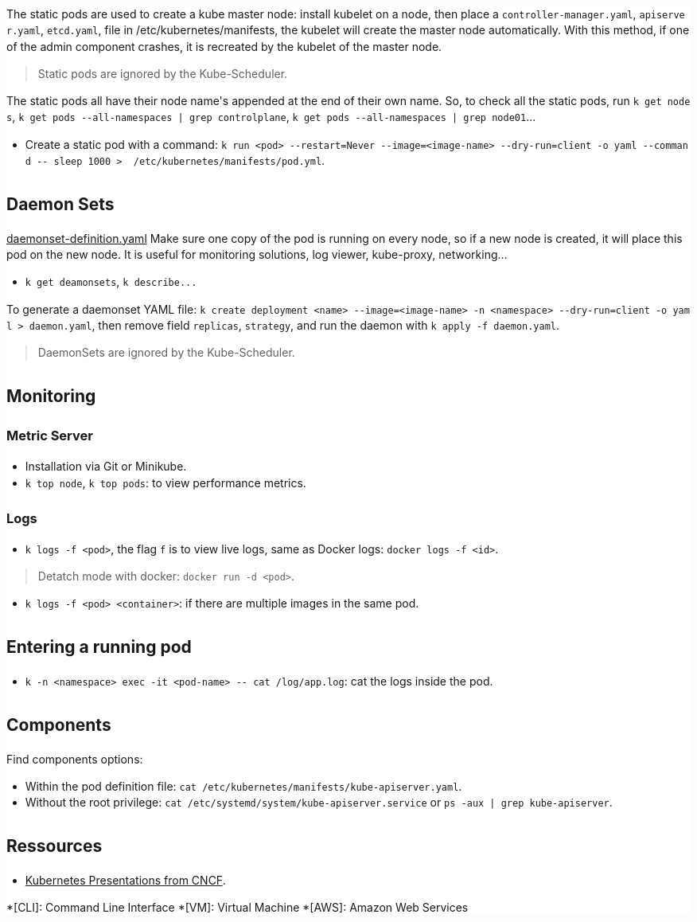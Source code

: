 The static pods are used to create a kube master node: install kubelet on a node, then place a 
`controller-manager.yaml`, `apiserver.yaml`, `etcd.yaml`, file in /etc/kubernetes/manifests, the kubelet will create 
the master node automatically. With this method, if one of the admin component crashes, it is recreated by the kubelet 
of the master node.

> Static pods are ignored by the Kube-Scheduler.

The static pods all have their node name's appended at the end of their own name. So, to check all the static pods, run 
`k get nodes`, `k get pods --all-namespaces | grep controlplane`, 
`k get pods --all-namespaces | grep node01`...
- Create a static pod with a command: 
`k run <pod> --restart=Never --image=<image-name> --dry-run=client -o yaml --command -- sleep 1000 > 
/etc/kubernetes/manifests/pod.yml`.

## Daemon Sets
[daemonset-definition.yaml](Exemples/daemonset-definition.yaml)
Make sure one copy of the pod is running on every node, so if a new node is created, it will place this pod on the new 
node. It is useful for monitoring solutions, log viewer, kube-proxy, networking...
- `k get deamonsets`, `k describe...`

To generate a daemonset YAML file: 
`k create deployment <name> --image=<image-name> -n <namespace> --dry-run=client -o yaml > daemon.yaml`, then 
remove field `replicas`, `strategy`, and run the daemon with `k apply -f daemon.yaml`.

> DaemonSets are ignored by the Kube-Scheduler.

## Monitoring
### Metric Server 
- Installation via Git or Minikube.
- `k top node`, `k top pods`: to view performance metrics.
### Logs 
- `k logs -f <pod>`, the flag `f` is to view live logs, same as Docker logs: `docker logs -f <id>`.
> Detatch mode with docker: `docker run -d <pod>`.
- `k logs -f <pod> <container>`: if there are multiple images in the same pod.

## Entering a running pod
- `k -n <namespace> exec -it <pod-name> -- cat /log/app.log`: cat the logs inside the pod.

## Components
Find components options:
- Within the pod definition file: `cat /etc/kubernetes/manifests/kube-apiserver.yaml`.
- Without the root privilege: `cat /etc/systemd/system/kube-apiserver.service` or `ps -aux | grep kube-apiserver`.

## Ressources
- [Kubernetes Presentations from CNCF](https://github.com/cncf/presentations/blob/main/kubernetes/README.md).

*[CLI]: Command Line Interface
*[VM]: Virtual Machine
*[AWS]: Amazon Web Services